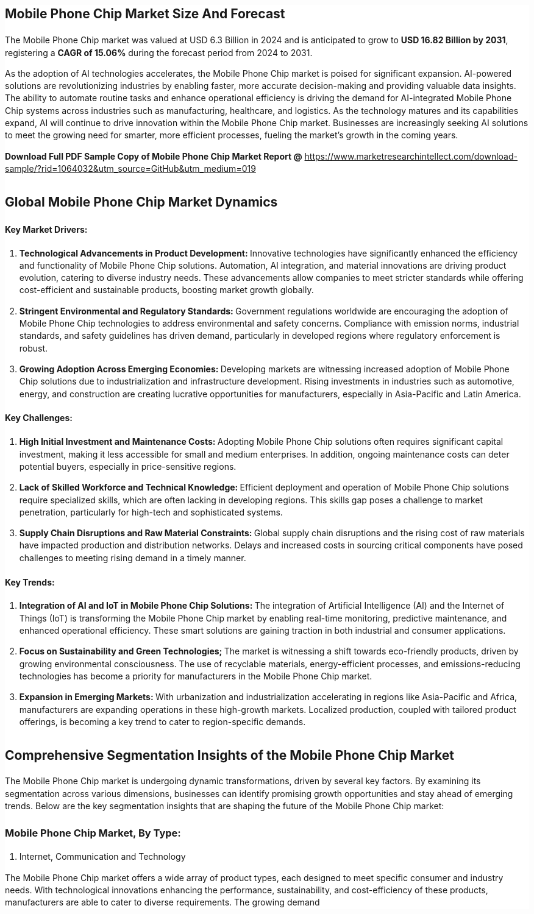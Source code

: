 <h2>Mobile Phone Chip Market Size And Forecast</h2><p>The Mobile Phone Chip market was valued at USD 6.3 Billion in 2024 and is anticipated to grow to <strong>USD 16.82 Billion by 2031</strong>, registering a <strong>CAGR of 15.06%</strong> during the forecast period from 2024 to 2031.</p><p>As the adoption of AI technologies accelerates, the Mobile Phone Chip market is poised for significant expansion. AI-powered solutions are revolutionizing industries by enabling faster, more accurate decision-making and providing valuable data insights. The ability to automate routine tasks and enhance operational efficiency is driving the demand for AI-integrated Mobile Phone Chip systems across industries such as manufacturing, healthcare, and logistics. As the technology matures and its capabilities expand, AI will continue to drive innovation within the Mobile Phone Chip market. Businesses are increasingly seeking AI solutions to meet the growing need for smarter, more efficient processes, fueling the market’s growth in the coming years.</p><p><strong>Download Full PDF Sample Copy of Mobile Phone Chip Market Report @</strong>&nbsp;<a href="https://www.marketresearchintellect.com/download-sample/?rid=1064032&amp;utm_source=GitHub&amp;utm_medium=019">https://www.marketresearchintellect.com/download-sample/?rid=1064032&amp;utm_source=GitHub&amp;utm_medium=019</a></p><h2>Global Mobile Phone Chip Market Dynamics</h2><h4><strong>Key Market Drivers:</strong></h4><ol><li><p><strong>Technological Advancements in Product Development:&nbsp;</strong>Innovative technologies have significantly enhanced the efficiency and functionality of Mobile Phone Chip solutions. Automation, AI integration, and material innovations are driving product evolution, catering to diverse industry needs. These advancements allow companies to meet stricter standards while offering cost-efficient and sustainable products, boosting market growth globally.</p></li><li><p><strong>Stringent Environmental and Regulatory Standards:&nbsp;</strong>Government regulations worldwide are encouraging the adoption of Mobile Phone Chip technologies to address environmental and safety concerns. Compliance with emission norms, industrial standards, and safety guidelines has driven demand, particularly in developed regions where regulatory enforcement is robust.</p></li><li><p><strong>Growing Adoption Across Emerging Economies:&nbsp;</strong>Developing markets are witnessing increased adoption of Mobile Phone Chip solutions due to industrialization and infrastructure development. Rising investments in industries such as automotive, energy, and construction are creating lucrative opportunities for manufacturers, especially in Asia-Pacific and Latin America.</p></li></ol><h4><strong>Key Challenges:</strong></h4><ol><li><p><strong>High Initial Investment and Maintenance Costs:&nbsp;</strong>Adopting Mobile Phone Chip solutions often requires significant capital investment, making it less accessible for small and medium enterprises. In addition, ongoing maintenance costs can deter potential buyers, especially in price-sensitive regions.</p></li><li><p><strong>Lack of Skilled Workforce and Technical Knowledge:&nbsp;</strong>Efficient deployment and operation of Mobile Phone Chip solutions require specialized skills, which are often lacking in developing regions. This skills gap poses a challenge to market penetration, particularly for high-tech and sophisticated systems.</p></li><li><p><strong>Supply Chain Disruptions and Raw Material Constraints:&nbsp;</strong>Global supply chain disruptions and the rising cost of raw materials have impacted production and distribution networks. Delays and increased costs in sourcing critical components have posed challenges to meeting rising demand in a timely manner.</p></li></ol><h4><strong>Key Trends:</strong></h4><ol><li><p><strong>Integration of AI and IoT in Mobile Phone Chip Solutions:&nbsp;</strong>The integration of Artificial Intelligence (AI) and the Internet of Things (IoT) is transforming the Mobile Phone Chip market by enabling real-time monitoring, predictive maintenance, and enhanced operational efficiency. These smart solutions are gaining traction in both industrial and consumer applications.</p></li><li><p><strong>Focus on Sustainability and Green Technologies;&nbsp;</strong>The market is witnessing a shift towards eco-friendly products, driven by growing environmental consciousness. The use of recyclable materials, energy-efficient processes, and emissions-reducing technologies has become a priority for manufacturers in the Mobile Phone Chip market.</p></li><li><p><strong>Expansion in Emerging Markets:&nbsp;</strong>With urbanization and industrialization accelerating in regions like Asia-Pacific and Africa, manufacturers are expanding operations in these high-growth markets. Localized production, coupled with tailored product offerings, is becoming a key trend to cater to region-specific demands.</p></li></ol><div class="article-main__content" data-test-id="publishing-text-block"><h2>Comprehensive Segmentation Insights of the Mobile Phone Chip Market</h2><p>The Mobile Phone Chip market is undergoing dynamic transformations, driven by several key factors. By examining its segmentation across various dimensions, businesses can identify promising growth opportunities and stay ahead of emerging trends. Below are the key segmentation insights that are shaping the future of the Mobile Phone Chip market:</p><h3><strong>Mobile Phone Chip Market, By Type:<br /></strong></h3><ol><li>Internet, Communication and Technology</li></ol><p>The Mobile Phone Chip market offers a wide array of product types, each designed to meet specific consumer and industry needs. With technological innovations enhancing the performance, sustainability, and cost-efficiency of these products, manufacturers are able to cater to diverse requirements. The growing demand